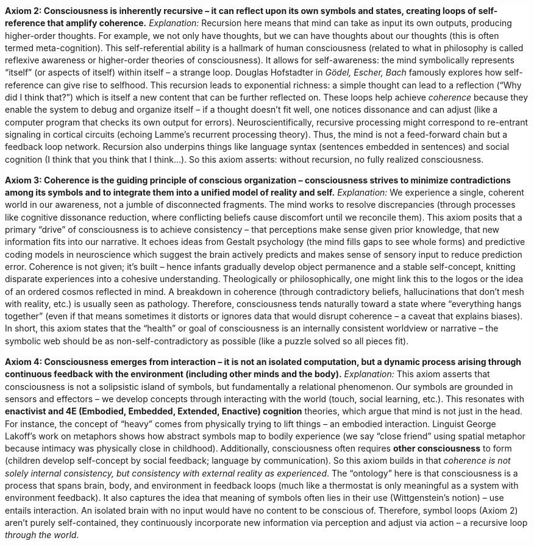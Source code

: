 **Axiom 2: Consciousness is inherently **recursive** – it can reflect upon its own symbols and states, creating **loops** of self-reference that amplify coherence.**
*Explanation:* Recursion here means that mind can take as input its own outputs, producing higher-order thoughts. For example, we not only have thoughts, but we can have thoughts about our thoughts (this is often termed meta-cognition). This self-referential ability is a hallmark of human consciousness (related to what in philosophy is called reflexive awareness or higher-order theories of consciousness). It allows for self-awareness: the mind symbolically represents “itself” (or aspects of itself) within itself – a strange loop. Douglas Hofstadter in *Gödel, Escher, Bach* famously explores how self-reference can give rise to selfhood. This recursion leads to exponential richness: a simple thought can lead to a reflection (“Why did I think that?”) which is itself a new content that can be further reflected on. These loops help achieve *coherence* because they enable the system to debug and organize itself – if a thought doesn’t fit well, one notices dissonance and can adjust (like a computer program that checks its own output for errors). Neuroscientifically, recursive processing might correspond to re-entrant signaling in cortical circuits (echoing Lamme’s recurrent processing theory). Thus, the mind is not a feed-forward chain but a feedback loop network. Recursion also underpins things like language syntax (sentences embedded in sentences) and social cognition (I think that you think that I think...). So this axiom asserts: without recursion, no fully realized consciousness.

**Axiom 3: **Coherence** is the guiding principle of conscious organization – consciousness strives to minimize contradictions among its symbols and to integrate them into a **unified model** of reality and self.**
*Explanation:* We experience a single, coherent world in our awareness, not a jumble of disconnected fragments. The mind works to resolve discrepancies (through processes like cognitive dissonance reduction, where conflicting beliefs cause discomfort until we reconcile them). This axiom posits that a primary “drive” of consciousness is to achieve consistency – that perceptions make sense given prior knowledge, that new information fits into our narrative. It echoes ideas from Gestalt psychology (the mind fills gaps to see whole forms) and predictive coding models in neuroscience which suggest the brain actively predicts and makes sense of sensory input to reduce prediction error. Coherence is not given; it’s built – hence infants gradually develop object permanence and a stable self-concept, knitting disparate experiences into a cohesive understanding. Theologically or philosophically, one might link this to the logos or the idea of an ordered cosmos reflected in mind. A breakdown in coherence (through contradictory beliefs, hallucinations that don’t mesh with reality, etc.) is usually seen as pathology. Therefore, consciousness tends naturally toward a state where “everything hangs together” (even if that means sometimes it distorts or ignores data that would disrupt coherence – a caveat that explains biases). In short, this axiom states that the “health” or goal of consciousness is an internally consistent worldview or narrative – the symbolic web should be as non-self-contradictory as possible (like a puzzle solved so all pieces fit).

**Axiom 4: Consciousness emerges from **interaction** – it is not an isolated computation, but a dynamic process arising through continuous **feedback** with the environment (including other minds and the body).**
*Explanation:* This axiom asserts that consciousness is not a solipsistic island of symbols, but fundamentally a relational phenomenon. Our symbols are grounded in sensors and effectors – we develop concepts through interacting with the world (touch, social learning, etc.). This resonates with **enactivist and 4E (Embodied, Embedded, Extended, Enactive) cognition** theories, which argue that mind is not just in the head. For instance, the concept of “heavy” comes from physically trying to lift things – an embodied interaction. Linguist George Lakoff’s work on metaphors shows how abstract symbols map to bodily experience (we say “close friend” using spatial metaphor because intimacy was physically close in childhood). Additionally, consciousness often requires **other consciousness** to form (children develop self-concept by social feedback; language by communication). So this axiom builds in that *coherence is not solely internal consistency, but consistency with external reality as experienced*. The “ontology” here is that consciousness is a process that spans brain, body, and environment in feedback loops (much like a thermostat is only meaningful as a system with environment feedback). It also captures the idea that meaning of symbols often lies in their use (Wittgenstein’s notion) – use entails interaction. An isolated brain with no input would have no content to be conscious of. Therefore, symbol loops (Axiom 2) aren’t purely self-contained, they continuously incorporate new information via perception and adjust via action – a recursive loop *through the world*.
